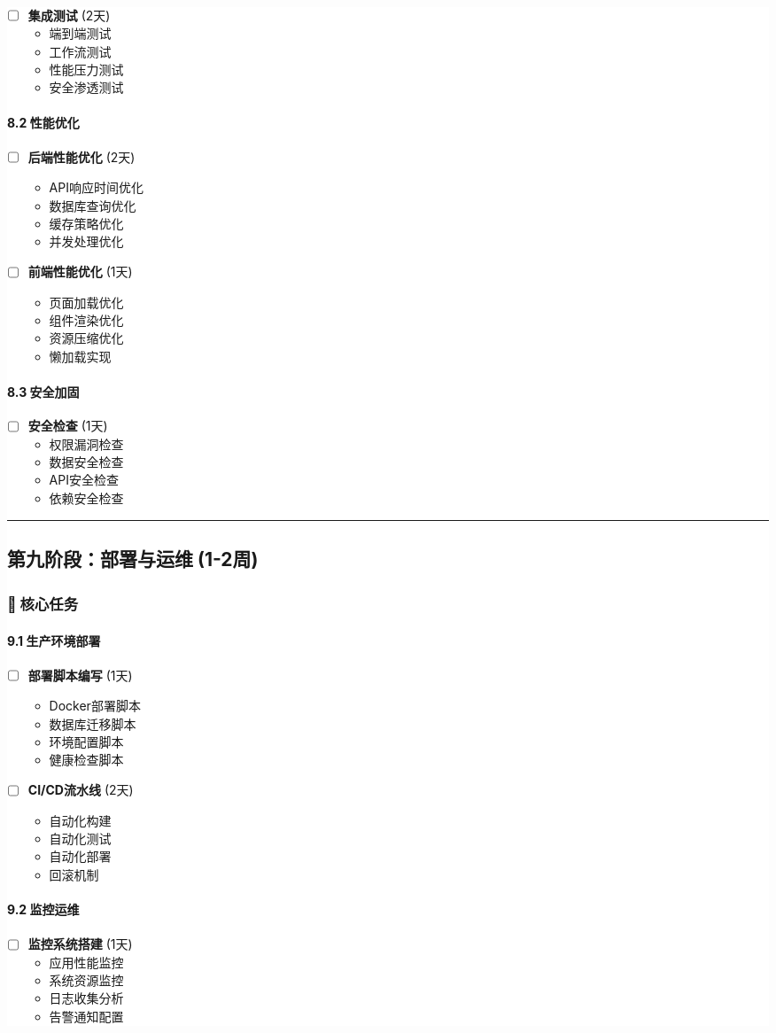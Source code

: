 - [ ] **集成测试** (2天)
  - 端到端测试
  - 工作流测试
  - 性能压力测试
  - 安全渗透测试

#### 8.2 性能优化
- [ ] **后端性能优化** (2天)
  - API响应时间优化
  - 数据库查询优化
  - 缓存策略优化
  - 并发处理优化

- [ ] **前端性能优化** (1天)
  - 页面加载优化
  - 组件渲染优化
  - 资源压缩优化
  - 懒加载实现

#### 8.3 安全加固
- [ ] **安全检查** (1天)
  - 权限漏洞检查
  - 数据安全检查
  - API安全检查
  - 依赖安全检查

---

## 第九阶段：部署与运维 (1-2周)

### 🎯 核心任务

#### 9.1 生产环境部署
- [ ] **部署脚本编写** (1天)
  - Docker部署脚本
  - 数据库迁移脚本
  - 环境配置脚本
  - 健康检查脚本

- [ ] **CI/CD流水线** (2天)
  - 自动化构建
  - 自动化测试
  - 自动化部署
  - 回滚机制

#### 9.2 监控运维
- [ ] **监控系统搭建** (1天)
  - 应用性能监控
  - 系统资源监控
  - 日志收集分析
  - 告警通知配置

